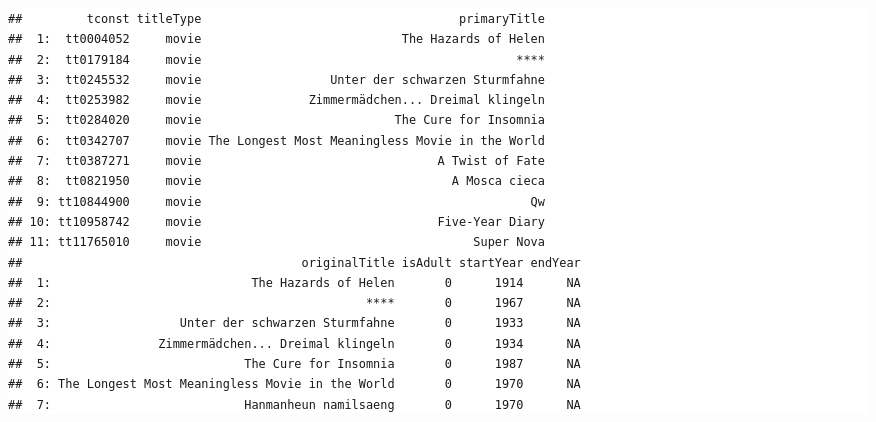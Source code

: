     ##         tconst titleType                                    primaryTitle
    ##  1:  tt0004052     movie                            The Hazards of Helen
    ##  2:  tt0179184     movie                                            ****
    ##  3:  tt0245532     movie                  Unter der schwarzen Sturmfahne
    ##  4:  tt0253982     movie               Zimmermädchen... Dreimal klingeln
    ##  5:  tt0284020     movie                           The Cure for Insomnia
    ##  6:  tt0342707     movie The Longest Most Meaningless Movie in the World
    ##  7:  tt0387271     movie                                 A Twist of Fate
    ##  8:  tt0821950     movie                                   A Mosca cieca
    ##  9: tt10844900     movie                                              Qw
    ## 10: tt10958742     movie                                 Five-Year Diary
    ## 11: tt11765010     movie                                      Super Nova
    ##                                       originalTitle isAdult startYear endYear
    ##  1:                            The Hazards of Helen       0      1914      NA
    ##  2:                                            ****       0      1967      NA
    ##  3:                  Unter der schwarzen Sturmfahne       0      1933      NA
    ##  4:               Zimmermädchen... Dreimal klingeln       0      1934      NA
    ##  5:                           The Cure for Insomnia       0      1987      NA
    ##  6: The Longest Most Meaningless Movie in the World       0      1970      NA
    ##  7:                           Hanmanheun namilsaeng       0      1970      NA